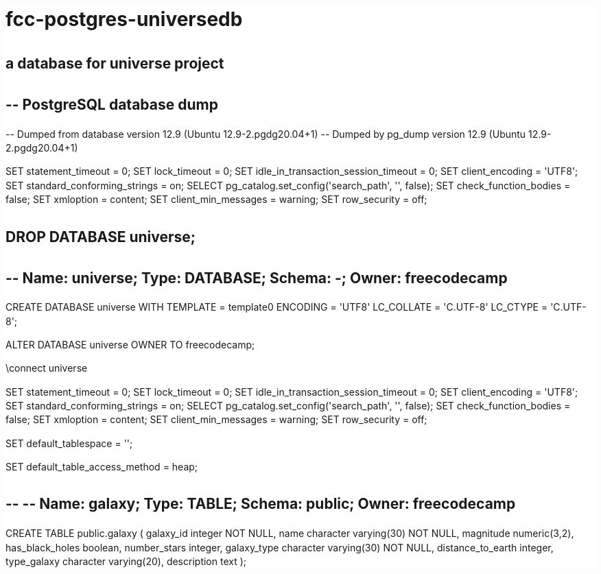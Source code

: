 # fcc-postgres-universedb
a database for universe project
--
-- PostgreSQL database dump
--

-- Dumped from database version 12.9 (Ubuntu 12.9-2.pgdg20.04+1)
-- Dumped by pg_dump version 12.9 (Ubuntu 12.9-2.pgdg20.04+1)

SET statement_timeout = 0;
SET lock_timeout = 0;
SET idle_in_transaction_session_timeout = 0;
SET client_encoding = 'UTF8';
SET standard_conforming_strings = on;
SELECT pg_catalog.set_config('search_path', '', false);
SET check_function_bodies = false;
SET xmloption = content;
SET client_min_messages = warning;
SET row_security = off;

DROP DATABASE universe;
--
-- Name: universe; Type: DATABASE; Schema: -; Owner: freecodecamp
--

CREATE DATABASE universe WITH TEMPLATE = template0 ENCODING = 'UTF8' LC_COLLATE = 'C.UTF-8' LC_CTYPE = 'C.UTF-8';


ALTER DATABASE universe OWNER TO freecodecamp;

\connect universe

SET statement_timeout = 0;
SET lock_timeout = 0;
SET idle_in_transaction_session_timeout = 0;
SET client_encoding = 'UTF8';
SET standard_conforming_strings = on;
SELECT pg_catalog.set_config('search_path', '', false);
SET check_function_bodies = false;
SET xmloption = content;
SET client_min_messages = warning;
SET row_security = off;

SET default_tablespace = '';

SET default_table_access_method = heap;

--
-- Name: galaxy; Type: TABLE; Schema: public; Owner: freecodecamp
--

CREATE TABLE public.galaxy (
    galaxy_id integer NOT NULL,
    name character varying(30) NOT NULL,
    magnitude numeric(3,2),
    has_black_holes boolean,
    number_stars integer,
    galaxy_type character varying(30) NOT NULL,
    distance_to_earth integer,
    type_galaxy character varying(20),
    description text
);
